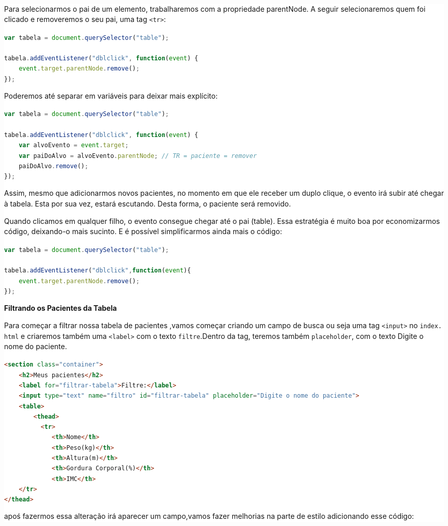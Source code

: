 Para selecionarmos o pai de um elemento, trabalharemos com a propriedade parentNode. A seguir selecionaremos quem foi clicado e removeremos o seu pai, uma tag `<tr>`:

```javascript
var tabela = document.querySelector("table");

tabela.addEventListener("dblclick", function(event) {
    event.target.parentNode.remove();
});
```
Poderemos até separar em variáveis para deixar mais explícito:

```Javascript
var tabela = document.querySelector("table");

tabela.addEventListener("dblclick", function(event) {
    var alvoEvento = event.target;
    var paiDoAlvo = alvoEvento.parentNode; // TR = paciente = remover 
    paiDoAlvo.remove();
});
```
Assim, mesmo que adicionarmos novos pacientes, no momento em que ele receber um duplo clique, o evento irá subir até chegar à tabela. Esta por sua vez, estará escutando. Desta forma, o paciente será removido.

Quando clicamos em qualquer filho, o evento consegue chegar até o pai (table). Essa estratégia é muito boa por economizarmos código, deixando-o mais sucinto. E é possível simplificarmos ainda mais o código:

```Javascript
var tabela = document.querySelector("table");

tabela.addEventListener("dblclick",function(event){
    event.target.parentNode.remove();
});
```
**Filtrando os Pacientes da Tabela**

Para começar a filtrar nossa tabela de pacientes ,vamos começar criando um campo de busca ou seja uma tag `<input>` no `index.html` e criaremos também uma `<label>` com o texto `filtre`.Dentro da tag, teremos também `placeholder`, com o texto Digite o nome do paciente.

```html
<section class="container">
    <h2>Meus pacientes</h2>
    <label for="filtrar-tabela">Filtre:</label>
    <input type="text" name="filtro" id="filtrar-tabela" placeholder="Digite o nome do paciente">
    <table>
        <thead>
          <tr>
             <th>Nome</th>
             <th>Peso(kg)</th>
             <th>Altura(m)</th>
             <th>Gordura Corporal(%)</th>
             <th>IMC</th>
    </tr>
</thead>
```
apoś fazermos essa alteração irá aparecer um campo,vamos fazer melhorias na parte de estilo adicionando esse código:
